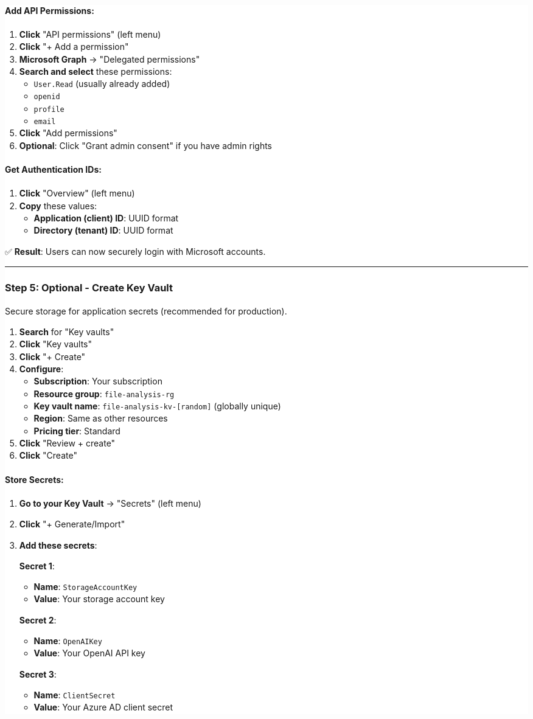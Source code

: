 #### Add API Permissions:

1. **Click** "API permissions" (left menu)
2. **Click** "+ Add a permission"
3. **Microsoft Graph** → "Delegated permissions"
4. **Search and select** these permissions:
   - `User.Read` (usually already added)
   - `openid`
   - `profile`
   - `email`
5. **Click** "Add permissions"
6. **Optional**: Click "Grant admin consent" if you have admin rights

#### Get Authentication IDs:

1. **Click** "Overview" (left menu)
2. **Copy** these values:
   - **Application (client) ID**: UUID format
   - **Directory (tenant) ID**: UUID format

✅ **Result**: Users can now securely login with Microsoft accounts.

---

### Step 5: Optional - Create Key Vault

Secure storage for application secrets (recommended for production).

1. **Search** for "Key vaults"
2. **Click** "Key vaults"
3. **Click** "+ Create"
4. **Configure**:
   - **Subscription**: Your subscription
   - **Resource group**: `file-analysis-rg`
   - **Key vault name**: `file-analysis-kv-[random]` (globally unique)
   - **Region**: Same as other resources
   - **Pricing tier**: Standard
5. **Click** "Review + create"
6. **Click** "Create"

#### Store Secrets:

1. **Go to your Key Vault** → "Secrets" (left menu)
2. **Click** "+ Generate/Import"
3. **Add these secrets**:

   **Secret 1**:
   - **Name**: `StorageAccountKey`
   - **Value**: Your storage account key

   **Secret 2**:
   - **Name**: `OpenAIKey`
   - **Value**: Your OpenAI API key

   **Secret 3**:
   - **Name**: `ClientSecret`
   - **Value**: Your Azure AD client secret
